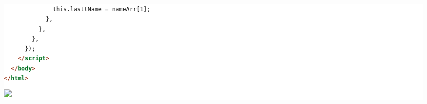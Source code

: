 ```html
              this.lasttName = nameArr[1];
            },
          },
        },
      });
    </script>
  </body>
</html>
```

<img src="/images/vue/090.jpg" style="width: 100%; display:inline-block; margin: 0 ;">



